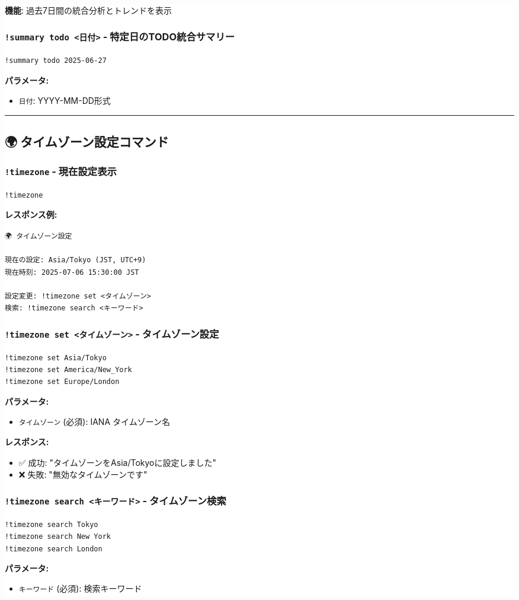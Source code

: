 **機能**: 過去7日間の統合分析とトレンドを表示

### `!summary todo <日付>` - 特定日のTODO統合サマリー
```bash
!summary todo 2025-06-27
```

**パラメータ:**
- `日付`: YYYY-MM-DD形式

---

## 🌍 タイムゾーン設定コマンド

### `!timezone` - 現在設定表示
```bash
!timezone
```

**レスポンス例:**
```
🌍 タイムゾーン設定

現在の設定: Asia/Tokyo (JST, UTC+9)
現在時刻: 2025-07-06 15:30:00 JST

設定変更: !timezone set <タイムゾーン>
検索: !timezone search <キーワード>
```

### `!timezone set <タイムゾーン>` - タイムゾーン設定
```bash
!timezone set Asia/Tokyo
!timezone set America/New_York
!timezone set Europe/London
```

**パラメータ:**
- `タイムゾーン` (必須): IANA タイムゾーン名

**レスポンス:**
- ✅ 成功: "タイムゾーンをAsia/Tokyoに設定しました"
- ❌ 失敗: "無効なタイムゾーンです"

### `!timezone search <キーワード>` - タイムゾーン検索
```bash
!timezone search Tokyo
!timezone search New York
!timezone search London
```

**パラメータ:**
- `キーワード` (必須): 検索キーワード
